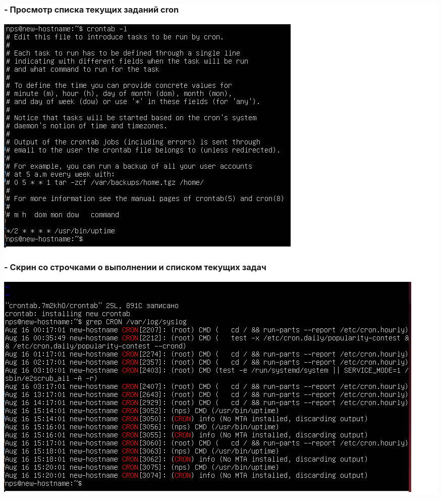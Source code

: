 

### - Просмотр списка текущих заданий cron
![screen](Скриншоты/15.3.png "Просмотр текущих заданий cron")



### - Cкрин со строчками о выполнении и списком текущих задач
![screen](Скриншоты/15.4.png "Cкрин со строчками о выполнении и списком текущих задач")
